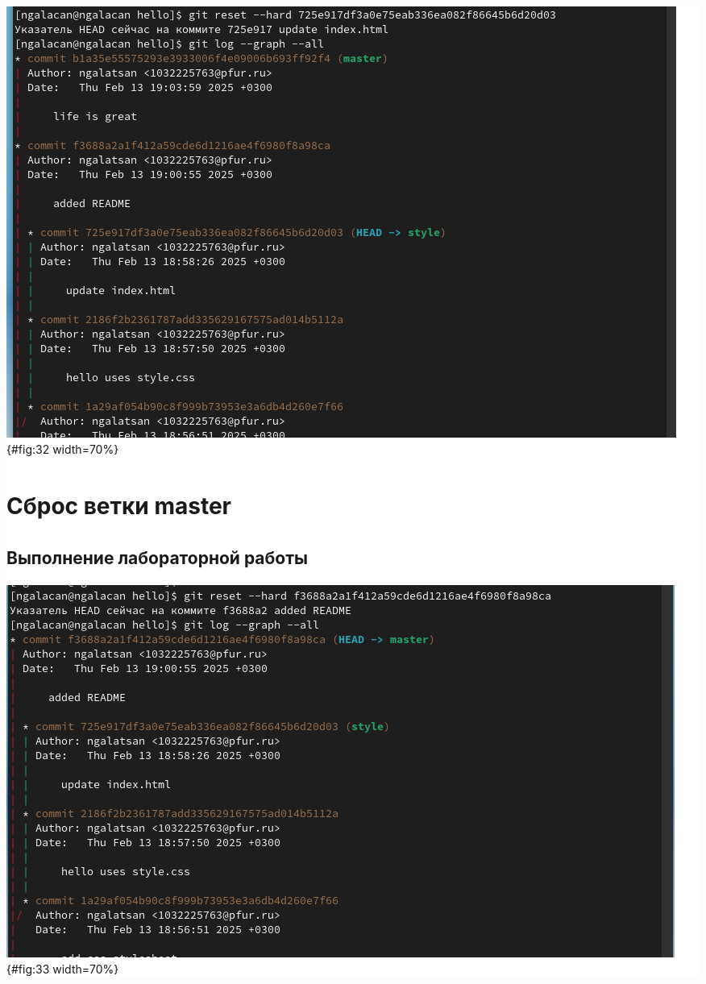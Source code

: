 ![Сброс ветки style по хэшу](image/32.png){#fig:32 width=70%}

# Сброс ветки master

## Выполнение лабораторной работы

![Сброс ветки master по хэшу](image/33.png){#fig:33 width=70%}
